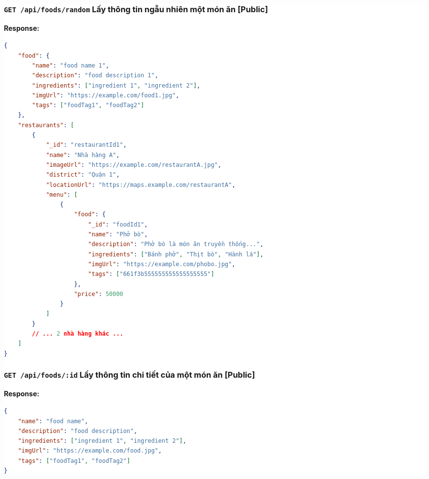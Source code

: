 ### `GET /api/foods/random` Lấy thông tin ngẫu nhiên một món ăn **[Public]**

**Response:**

```json
{
    "food": {
        "name": "food name 1",
        "description": "food description 1",
        "ingredients": ["ingredient 1", "ingredient 2"],
        "imgUrl": "https://example.com/food1.jpg",
        "tags": ["foodTag1", "foodTag2"]
    },
    "restaurants": [
        {
            "_id": "restaurantId1",
            "name": "Nhà hàng A",
            "imageUrl": "https://example.com/restaurantA.jpg",
            "district": "Quận 1",
            "locationUrl": "https://maps.example.com/restaurantA",
            "menu": [
                {
                    "food": {
                        "_id": "foodId1",
                        "name": "Phở bò",
                        "description": "Phở bò là món ăn truyền thống...",
                        "ingredients": ["Bánh phở", "Thịt bò", "Hành lá"],
                        "imgUrl": "https://example.com/phobo.jpg",
                        "tags": ["661f3b555555555555555555"]
                    },
                    "price": 50000
                }
            ]
        }
        // ... 2 nhà hàng khác ...
    ]
}
```

### `GET /api/foods/:id` Lấy thông tin chi tiết của một món ăn **[Public]**

**Response:**

```json
{
    "name": "food name",
    "description": "food description",
    "ingredients": ["ingredient 1", "ingredient 2"],
    "imgUrl": "https://example.com/food.jpg",
    "tags": ["foodTag1", "foodTag2"]
}
```
